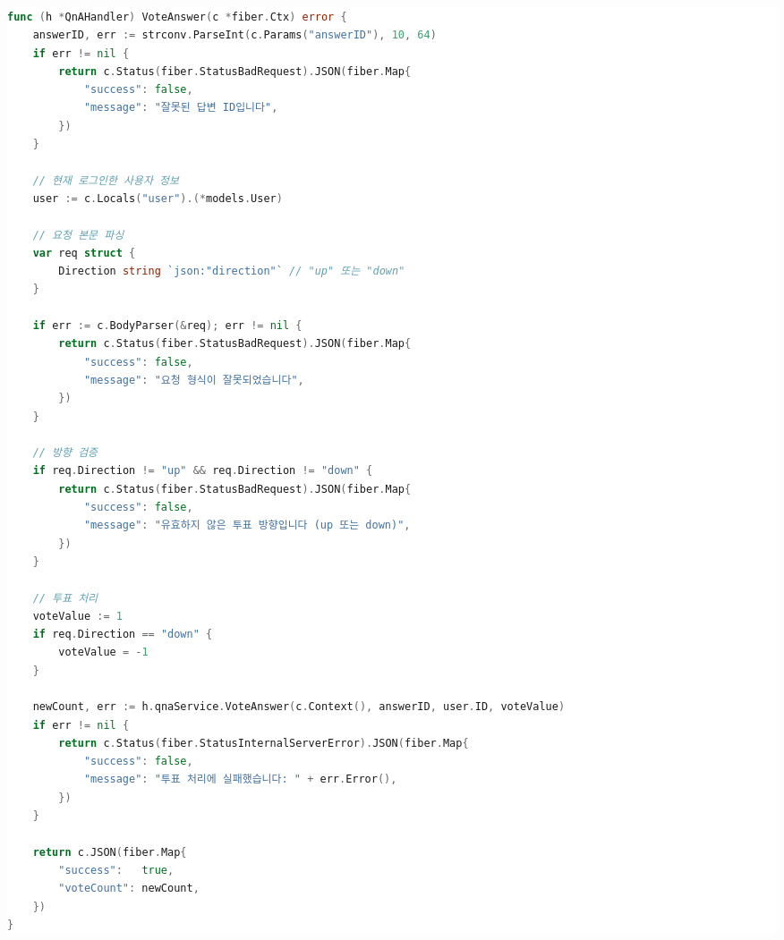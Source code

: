```go
func (h *QnAHandler) VoteAnswer(c *fiber.Ctx) error {
	answerID, err := strconv.ParseInt(c.Params("answerID"), 10, 64)
	if err != nil {
		return c.Status(fiber.StatusBadRequest).JSON(fiber.Map{
			"success": false,
			"message": "잘못된 답변 ID입니다",
		})
	}

	// 현재 로그인한 사용자 정보
	user := c.Locals("user").(*models.User)

	// 요청 본문 파싱
	var req struct {
		Direction string `json:"direction"` // "up" 또는 "down"
	}

	if err := c.BodyParser(&req); err != nil {
		return c.Status(fiber.StatusBadRequest).JSON(fiber.Map{
			"success": false,
			"message": "요청 형식이 잘못되었습니다",
		})
	}

	// 방향 검증
	if req.Direction != "up" && req.Direction != "down" {
		return c.Status(fiber.StatusBadRequest).JSON(fiber.Map{
			"success": false,
			"message": "유효하지 않은 투표 방향입니다 (up 또는 down)",
		})
	}

	// 투표 처리
	voteValue := 1
	if req.Direction == "down" {
		voteValue = -1
	}

	newCount, err := h.qnaService.VoteAnswer(c.Context(), answerID, user.ID, voteValue)
	if err != nil {
		return c.Status(fiber.StatusInternalServerError).JSON(fiber.Map{
			"success": false,
			"message": "투표 처리에 실패했습니다: " + err.Error(),
		})
	}

	return c.JSON(fiber.Map{
		"success":   true,
		"voteCount": newCount,
	})
}
```
